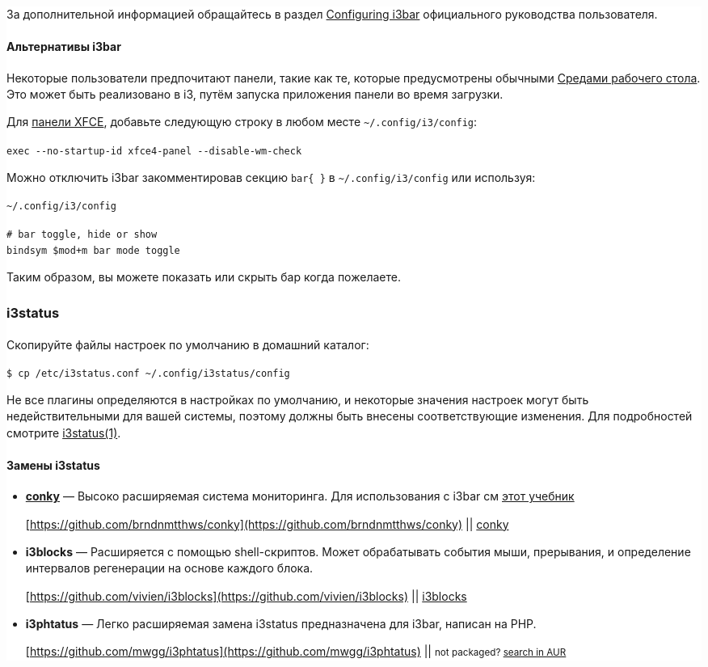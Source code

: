 За дополнительной информацией обращайтесь в раздел [Configuring i3bar](http://i3wm.org/docs/userguide.html#_configuring_i3bar) официального руководства пользователя.

#### Альтернативы i3bar

Некоторые пользователи предпочитают панели, такие как те, которые предусмотрены обычными [Средами рабочего стола](/index.php/Desktop_environment_(%D0%A0%D1%83%D1%81%D1%81%D0%BA%D0%B8%D0%B9) "Desktop environment (Русский)"). Это может быть реализовано в i3, путём запуска приложения панели во время загрузки.

Для [панели XFCE](/index.php/Xfce#Panel "Xfce"), добавьте следующую строку в любом месте `~/.config/i3/config`:

```
exec --no-startup-id xfce4-panel --disable-wm-check

```

Можно отключить i3bar закомментировав секцию `bar{ }` в `~/.config/i3/config` или используя:

 `~/.config/i3/config` 
```
# bar toggle, hide or show 
bindsym $mod+m bar mode toggle

```

Таким образом, вы можете показать или скрыть бар когда пожелаете.

### i3status

Скопируйте файлы настроек по умолчанию в домашний каталог:

```
$ cp /etc/i3status.conf ~/.config/i3status/config

```

Не все плагины определяются в настройках по умолчанию, и некоторые значения настроек могут быть недействительными для вашей системы, поэтому должны быть внесены соответствующие изменения. Для подробностей смотрите [i3status(1)](https://jlk.fjfi.cvut.cz/arch/manpages/man/i3status.1).

#### Замены i3status

*   **[conky](/index.php/Conky "Conky")** — Высоко расширяемая система мониторинга. Для использования с i3bar см [этот учебник](http://i3wm.org/docs/user-contributed/conky-i3bar.html)

	[https://github.com/brndnmtthws/conky](https://github.com/brndnmtthws/conky) || [conky](https://www.archlinux.org/packages/?name=conky)

*   **i3blocks** — Расширяется с помощью shell-скриптов. Может обрабатывать события мыши, прерывания, и определение интервалов регенерации на основе каждого блока.

	[https://github.com/vivien/i3blocks](https://github.com/vivien/i3blocks) || [i3blocks](https://www.archlinux.org/packages/?name=i3blocks)

*   **i3phtatus** — Легко расширяемая замена i3status предназначена для i3bar, написан на PHP.

	[https://github.com/mwgg/i3phtatus](https://github.com/mwgg/i3phtatus) || <small>not packaged? [search in AUR](https://aur.archlinux.org/packages/)</small>
